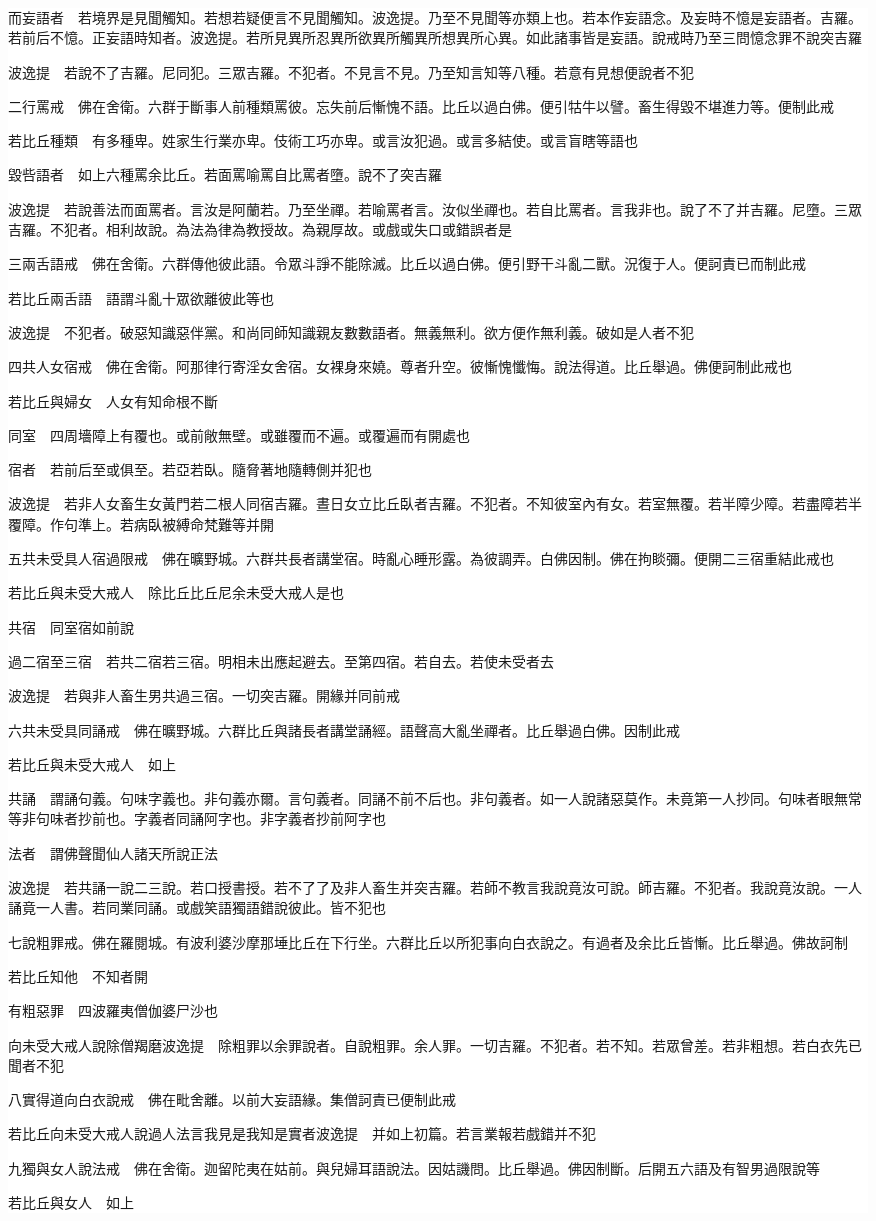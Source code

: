 而妄語者　若境界是見聞觸知。若想若疑便言不見聞觸知。波逸提。乃至不見聞等亦類上也。若本作妄語念。及妄時不憶是妄語者。吉羅。若前后不憶。正妄語時知者。波逸提。若所見異所忍異所欲異所觸異所想異所心異。如此諸事皆是妄語。說戒時乃至三問憶念罪不說突吉羅

波逸提　若說不了吉羅。尼同犯。三眾吉羅。不犯者。不見言不見。乃至知言知等八種。若意有見想便說者不犯

二行罵戒　佛在舍衛。六群于斷事人前種類罵彼。忘失前后慚愧不語。比丘以過白佛。便引牯牛以譬。畜生得毀不堪進力等。便制此戒

若比丘種類　有多種卑。姓家生行業亦卑。伎術工巧亦卑。或言汝犯過。或言多結使。或言盲瞎等語也

毀呰語者　如上六種罵余比丘。若面罵喻罵自比罵者墮。說不了突吉羅

波逸提　若說善法而面罵者。言汝是阿蘭若。乃至坐禪。若喻罵者言。汝似坐禪也。若自比罵者。言我非也。說了不了并吉羅。尼墮。三眾吉羅。不犯者。相利故說。為法為律為教授故。為親厚故。或戲或失口或錯誤者是

三兩舌語戒　佛在舍衛。六群傳他彼此語。令眾斗諍不能除滅。比丘以過白佛。便引野干斗亂二獸。況復于人。便訶責已而制此戒

若比丘兩舌語　語謂斗亂十眾欲離彼此等也

波逸提　不犯者。破惡知識惡伴黨。和尚同師知識親友數數語者。無義無利。欲方便作無利義。破如是人者不犯

四共人女宿戒　佛在舍衛。阿那律行寄淫女舍宿。女裸身來嬈。尊者升空。彼慚愧懺悔。說法得道。比丘舉過。佛便訶制此戒也

若比丘與婦女　人女有知命根不斷

同室　四周墻障上有覆也。或前敞無壁。或雖覆而不遍。或覆遍而有開處也

宿者　若前后至或俱至。若亞若臥。隨脅著地隨轉側并犯也

波逸提　若非人女畜生女黃門若二根人同宿吉羅。晝日女立比丘臥者吉羅。不犯者。不知彼室內有女。若室無覆。若半障少障。若盡障若半覆障。作句準上。若病臥被縛命梵難等并開

五共未受具人宿過限戒　佛在曠野城。六群共長者講堂宿。時亂心睡形露。為彼調弄。白佛因制。佛在拘睒彌。便開二三宿重結此戒也

若比丘與未受大戒人　除比丘比丘尼余未受大戒人是也

共宿　同室宿如前說

過二宿至三宿　若共二宿若三宿。明相未出應起避去。至第四宿。若自去。若使未受者去

波逸提　若與非人畜生男共過三宿。一切突吉羅。開緣并同前戒

六共未受具同誦戒　佛在曠野城。六群比丘與諸長者講堂誦經。語聲高大亂坐禪者。比丘舉過白佛。因制此戒

若比丘與未受大戒人　如上

共誦　謂誦句義。句味字義也。非句義亦爾。言句義者。同誦不前不后也。非句義者。如一人說諸惡莫作。未竟第一人抄同。句味者眼無常等非句味者抄前也。字義者同誦阿字也。非字義者抄前阿字也

法者　謂佛聲聞仙人諸天所說正法

波逸提　若共誦一說二三說。若口授書授。若不了了及非人畜生并突吉羅。若師不教言我說竟汝可說。師吉羅。不犯者。我說竟汝說。一人誦竟一人書。若同業同誦。或戲笑語獨語錯說彼此。皆不犯也

七說粗罪戒。佛在羅閱城。有波利婆沙摩那埵比丘在下行坐。六群比丘以所犯事向白衣說之。有過者及余比丘皆慚。比丘舉過。佛故訶制

若比丘知他　不知者開

有粗惡罪　四波羅夷僧伽婆尸沙也

向未受大戒人說除僧羯磨波逸提　除粗罪以余罪說者。自說粗罪。余人罪。一切吉羅。不犯者。若不知。若眾曾差。若非粗想。若白衣先已聞者不犯

八實得道向白衣說戒　佛在毗舍離。以前大妄語緣。集僧訶責已便制此戒

若比丘向未受大戒人說過人法言我見是我知是實者波逸提　并如上初篇。若言業報若戲錯并不犯

九獨與女人說法戒　佛在舍衛。迦留陀夷在姑前。與兒婦耳語說法。因姑譏問。比丘舉過。佛因制斷。后開五六語及有智男過限說等

若比丘與女人　如上
